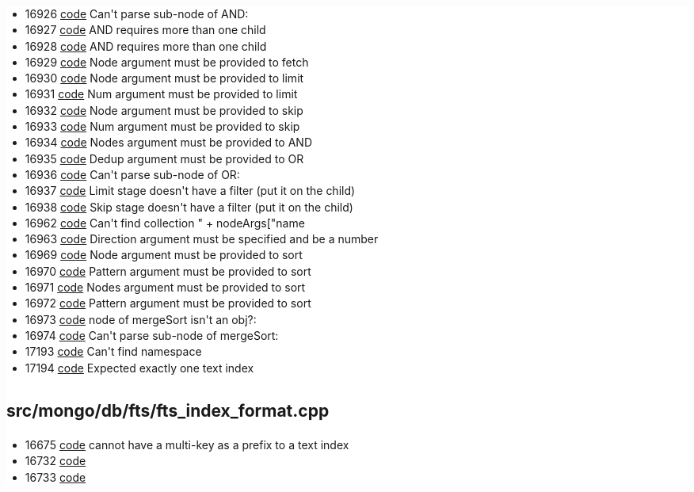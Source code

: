 * 16926 [code](http://github.com/mongodb/mongo/blob/master/src/mongo/db/exec/stagedebug_cmd.cpp#L233) Can't parse sub-node of AND: 
* 16927 [code](http://github.com/mongodb/mongo/blob/master/src/mongo/db/exec/stagedebug_cmd.cpp#L214) AND requires more than one child
* 16928 [code](http://github.com/mongodb/mongo/blob/master/src/mongo/db/exec/stagedebug_cmd.cpp#L240) AND requires more than one child
* 16929 [code](http://github.com/mongodb/mongo/blob/master/src/mongo/db/exec/stagedebug_cmd.cpp#L265) Node argument must be provided to fetch
* 16930 [code](http://github.com/mongodb/mongo/blob/master/src/mongo/db/exec/stagedebug_cmd.cpp#L273) Node argument must be provided to limit
* 16931 [code](http://github.com/mongodb/mongo/blob/master/src/mongo/db/exec/stagedebug_cmd.cpp#L275) Num argument must be provided to limit
* 16932 [code](http://github.com/mongodb/mongo/blob/master/src/mongo/db/exec/stagedebug_cmd.cpp#L283) Node argument must be provided to skip
* 16933 [code](http://github.com/mongodb/mongo/blob/master/src/mongo/db/exec/stagedebug_cmd.cpp#L285) Num argument must be provided to skip
* 16934 [code](http://github.com/mongodb/mongo/blob/master/src/mongo/db/exec/stagedebug_cmd.cpp#L245) Nodes argument must be provided to AND
* 16935 [code](http://github.com/mongodb/mongo/blob/master/src/mongo/db/exec/stagedebug_cmd.cpp#L247) Dedup argument must be provided to OR
* 16936 [code](http://github.com/mongodb/mongo/blob/master/src/mongo/db/exec/stagedebug_cmd.cpp#L256) Can't parse sub-node of OR: 
* 16937 [code](http://github.com/mongodb/mongo/blob/master/src/mongo/db/exec/stagedebug_cmd.cpp#L271) Limit stage doesn't have a filter (put it on the child)
* 16938 [code](http://github.com/mongodb/mongo/blob/master/src/mongo/db/exec/stagedebug_cmd.cpp#L281) Skip stage doesn't have a filter (put it on the child)
* 16962 [code](http://github.com/mongodb/mongo/blob/master/src/mongo/db/exec/stagedebug_cmd.cpp#L295) Can't find collection " + nodeArgs["name
* 16963 [code](http://github.com/mongodb/mongo/blob/master/src/mongo/db/exec/stagedebug_cmd.cpp#L299) Direction argument must be specified and be a number
* 16969 [code](http://github.com/mongodb/mongo/blob/master/src/mongo/db/exec/stagedebug_cmd.cpp#L313) Node argument must be provided to sort
* 16970 [code](http://github.com/mongodb/mongo/blob/master/src/mongo/db/exec/stagedebug_cmd.cpp#L315) Pattern argument must be provided to sort
* 16971 [code](http://github.com/mongodb/mongo/blob/master/src/mongo/db/exec/stagedebug_cmd.cpp#L324) Nodes argument must be provided to sort
* 16972 [code](http://github.com/mongodb/mongo/blob/master/src/mongo/db/exec/stagedebug_cmd.cpp#L326) Pattern argument must be provided to sort
* 16973 [code](http://github.com/mongodb/mongo/blob/master/src/mongo/db/exec/stagedebug_cmd.cpp#L338) node of mergeSort isn't an obj?: 
* 16974 [code](http://github.com/mongodb/mongo/blob/master/src/mongo/db/exec/stagedebug_cmd.cpp#L342) Can't parse sub-node of mergeSort: 
* 17193 [code](http://github.com/mongodb/mongo/blob/master/src/mongo/db/exec/stagedebug_cmd.cpp#L354) Can't find namespace 
* 17194 [code](http://github.com/mongodb/mongo/blob/master/src/mongo/db/exec/stagedebug_cmd.cpp#L357) Expected exactly one text index


src/mongo/db/fts/fts_index_format.cpp
----
* 16675 [code](http://github.com/mongodb/mongo/blob/master/src/mongo/db/fts/fts_index_format.cpp#L101) cannot have a multi-key as a prefix to a text index
* 16732 [code](http://github.com/mongodb/mongo/blob/master/src/mongo/db/fts/fts_index_format.cpp#L121) 
* 16733 [code](http://github.com/mongodb/mongo/blob/master/src/mongo/db/fts/fts_index_format.cpp#L158) 
